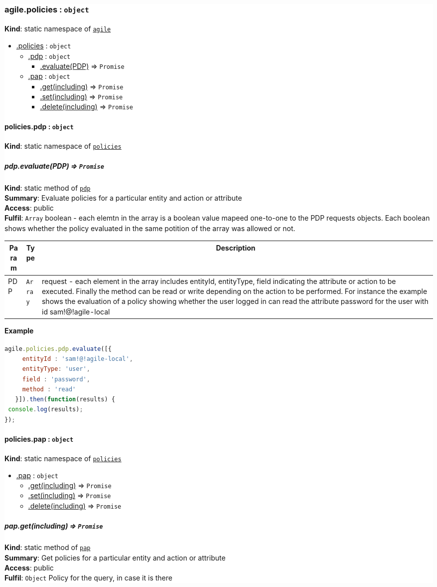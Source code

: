 ### agile.policies : <code>object</code>
**Kind**: static namespace of [<code>agile</code>](#agile)  

* [.policies](#agile.policies) : <code>object</code>
    * [.pdp](#agile.policies.pdp) : <code>object</code>
        * [.evaluate(PDP)](#agile.policies.pdp.evaluate) ⇒ <code>Promise</code>
    * [.pap](#agile.policies.pap) : <code>object</code>
        * [.get(including)](#agile.policies.pap.get) ⇒ <code>Promise</code>
        * [.set(including)](#agile.policies.pap.set) ⇒ <code>Promise</code>
        * [.delete(including)](#agile.policies.pap.delete) ⇒ <code>Promise</code>

<a name="agile.policies.pdp"></a>

#### policies.pdp : <code>object</code>
**Kind**: static namespace of [<code>policies</code>](#agile.policies)  
<a name="agile.policies.pdp.evaluate"></a>

##### pdp.evaluate(PDP) ⇒ <code>Promise</code>
**Kind**: static method of [<code>pdp</code>](#agile.policies.pdp)  
**Summary**: Evaluate policies for a particular entity and action or attribute  
**Access**: public  
**Fulfil**: <code>Array</code> boolean - each elemtn in the array is a boolean value mapeed one-to-one to the PDP requests objects. Each boolean shows whether the policy evaluated in the same potition of the array was allowed or not.  

| Param | Type | Description |
| --- | --- | --- |
| PDP | <code>Array</code> | request - each element in the array includes entityId, entityType, field indicating  the attribute or action to be executed. Finally the method can be read or write depending on the action to be performed.  For instance the example shows the evaluation of a policy showing whether the user logged in can read the attribute password for the user with id sam!@!agile-local |

**Example**  
```js
agile.policies.pdp.evaluate([{
     entityId : 'sam!@!agile-local',
     entityType: 'user',
     field : 'password',
     method : 'read'
   }]).then(function(results) {
 console.log(results);
});
```
<a name="agile.policies.pap"></a>

#### policies.pap : <code>object</code>
**Kind**: static namespace of [<code>policies</code>](#agile.policies)  

* [.pap](#agile.policies.pap) : <code>object</code>
    * [.get(including)](#agile.policies.pap.get) ⇒ <code>Promise</code>
    * [.set(including)](#agile.policies.pap.set) ⇒ <code>Promise</code>
    * [.delete(including)](#agile.policies.pap.delete) ⇒ <code>Promise</code>

<a name="agile.policies.pap.get"></a>

##### pap.get(including) ⇒ <code>Promise</code>
**Kind**: static method of [<code>pap</code>](#agile.policies.pap)  
**Summary**: Get policies for a particular entity and action or attribute  
**Access**: public  
**Fulfil**: <code>Object</code> Policy for the query, in case it is there  
